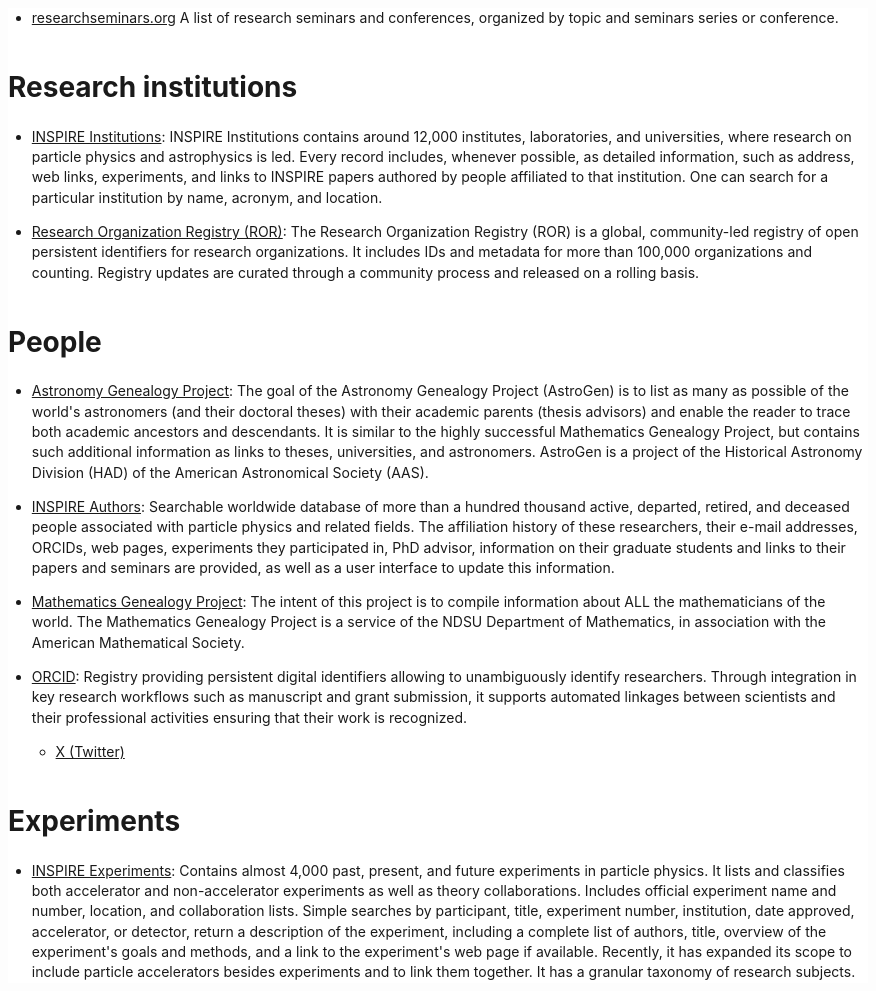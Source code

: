 * [researchseminars.org](https://researchseminars.org)
    A list of research seminars and conferences, organized by topic and seminars series or conference.

# Research institutions

* [INSPIRE Institutions](https://inspirehep.net/institutions):
    INSPIRE Institutions contains around 12,000 institutes, laboratories, and universities, where research on particle physics and astrophysics is led. Every record includes, whenever possible, as detailed information, such as address, web links, experiments, and links to INSPIRE papers authored by people affiliated to that institution. One can search for a particular institution by name, acronym, and location.

* [Research Organization Registry (ROR)](https://ror.org):
    The Research Organization Registry (ROR) is a global, community-led registry of open persistent identifiers for research organizations. It includes IDs and metadata for more than 100,000 organizations and counting. Registry updates are curated through a community process and released on a rolling basis.

# People

* [Astronomy Genealogy Project](https://astrogen.aas.org/):
    The goal of the Astronomy Genealogy Project (AstroGen) is to list as many as possible of the world's astronomers (and their doctoral theses) with their academic parents (thesis advisors) and enable the reader to trace both academic ancestors and descendants. It is similar to the highly successful Mathematics Genealogy Project, but contains such additional information as links to theses, universities, and astronomers. AstroGen is a project of the Historical Astronomy Division (HAD) of the American Astronomical Society (AAS).

* [INSPIRE Authors](https://inspirehep.net/authors):
    Searchable worldwide database of more than a hundred thousand active, departed, retired, and deceased people associated with particle physics and related fields. The affiliation history of these researchers, their e-mail addresses, ORCIDs, web pages, experiments they participated in, PhD advisor, information on their graduate students and links to their papers and seminars are provided, as well as a user interface to update this information.

* [Mathematics Genealogy Project](https://www.genealogy.math.ndsu.nodak.edu/):
    The intent of this project is to compile information about ALL the mathematicians of the world. The Mathematics Genealogy Project is a service of the NDSU Department of Mathematics, in association with the American Mathematical Society.

* [ORCID](https://orcid.org):
    Registry providing persistent digital identifiers allowing to unambiguously identify researchers. Through integration in key research workflows such as manuscript and grant submission, it supports automated linkages between scientists and their professional activities ensuring that their work is recognized.

    * [X (Twitter)](https://twitter.com/orcid_org)


# Experiments

* [INSPIRE Experiments](https://inspirehep.net/experiments):
    Contains almost 4,000 past, present, and future experiments in particle physics. It lists and classifies both accelerator and non-accelerator experiments as well as theory collaborations. Includes official experiment name and number, location, and collaboration lists. Simple searches by participant, title, experiment number, institution, date approved, accelerator, or detector, return a description of the experiment, including a complete list of authors, title, overview of the experiment's goals and methods, and a link to the experiment's web page if available. Recently, it has expanded its scope to include particle accelerators besides experiments and to link them together. It has a granular taxonomy of research subjects.
